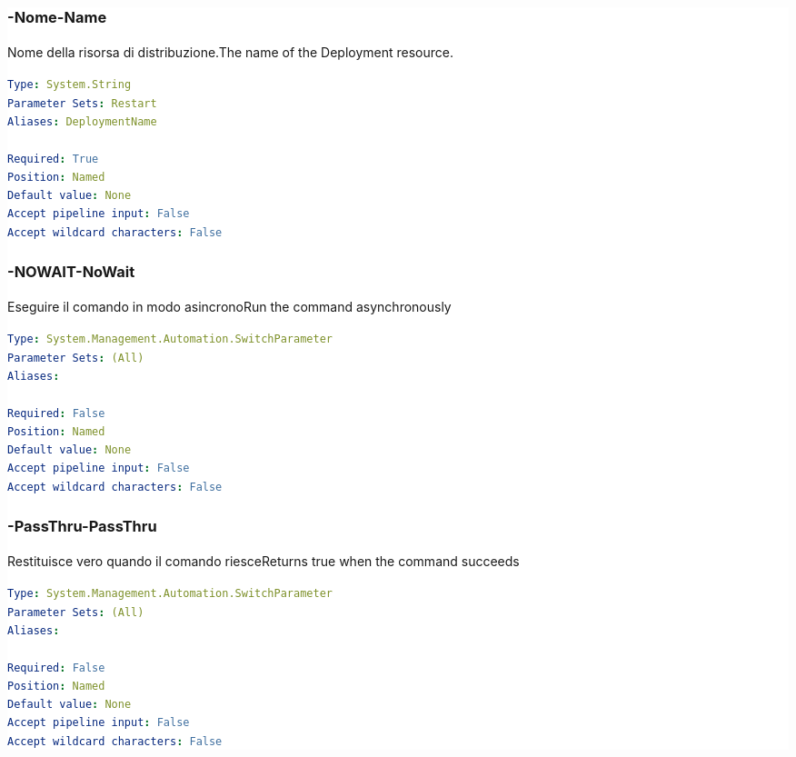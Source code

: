 ### <span data-ttu-id="c9a22-123">-Nome</span><span class="sxs-lookup"><span data-stu-id="c9a22-123">-Name</span></span>
<span data-ttu-id="c9a22-124">Nome della risorsa di distribuzione.</span><span class="sxs-lookup"><span data-stu-id="c9a22-124">The name of the Deployment resource.</span></span>

```yaml
Type: System.String
Parameter Sets: Restart
Aliases: DeploymentName

Required: True
Position: Named
Default value: None
Accept pipeline input: False
Accept wildcard characters: False
```

### <span data-ttu-id="c9a22-125">-NOWAIT</span><span class="sxs-lookup"><span data-stu-id="c9a22-125">-NoWait</span></span>
<span data-ttu-id="c9a22-126">Eseguire il comando in modo asincrono</span><span class="sxs-lookup"><span data-stu-id="c9a22-126">Run the command asynchronously</span></span>

```yaml
Type: System.Management.Automation.SwitchParameter
Parameter Sets: (All)
Aliases:

Required: False
Position: Named
Default value: None
Accept pipeline input: False
Accept wildcard characters: False
```

### <span data-ttu-id="c9a22-127">-PassThru</span><span class="sxs-lookup"><span data-stu-id="c9a22-127">-PassThru</span></span>
<span data-ttu-id="c9a22-128">Restituisce vero quando il comando riesce</span><span class="sxs-lookup"><span data-stu-id="c9a22-128">Returns true when the command succeeds</span></span>

```yaml
Type: System.Management.Automation.SwitchParameter
Parameter Sets: (All)
Aliases:

Required: False
Position: Named
Default value: None
Accept pipeline input: False
Accept wildcard characters: False
```
